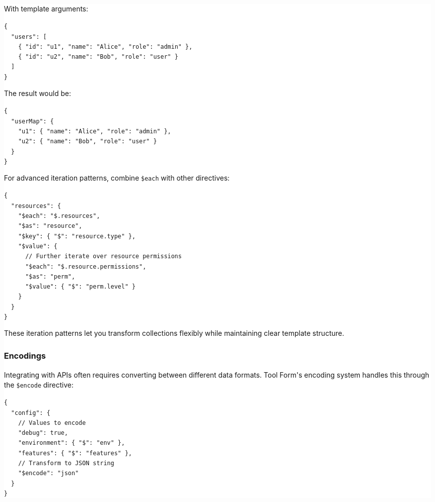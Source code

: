 With template arguments:

```jsonc
{
  "users": [
    { "id": "u1", "name": "Alice", "role": "admin" },
    { "id": "u2", "name": "Bob", "role": "user" }
  ]
}
```

The result would be:

```jsonc
{
  "userMap": {
    "u1": { "name": "Alice", "role": "admin" },
    "u2": { "name": "Bob", "role": "user" }
  }
}
```

For advanced iteration patterns, combine `$each` with other directives:

```jsonc
{
  "resources": {
    "$each": "$.resources",
    "$as": "resource",
    "$key": { "$": "resource.type" },
    "$value": {
      // Further iterate over resource permissions
      "$each": "$.resource.permissions",
      "$as": "perm",
      "$value": { "$": "perm.level" }
    }
  }
}
```

These iteration patterns let you transform collections flexibly while maintaining clear template structure.

### Encodings

Integrating with APIs often requires converting between different data formats. Tool Form's encoding system handles this through the `$encode` directive:

```jsonc
{
  "config": {
    // Values to encode
    "debug": true,
    "environment": { "$": "env" },
    "features": { "$": "features" },
    // Transform to JSON string
    "$encode": "json"
  }
}
```
